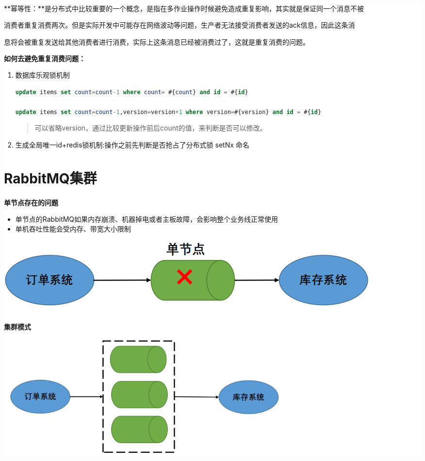 **幂等性：**是分布式中比较重要的一个概念，是指在多作业操作时候避免造成重复影响，其实就是保证同一个消息不被

消费者重复消费两次。但是实际开发中可能存在网络波动等问题，生产者无法接受消费者发送的ack信息，因此这条消

息将会被重复发送给其他消费者进行消费，实际上这条消息已经被消费过了，这就是重复消费的问题。

**如何去避免重复消费问题：**

1. 数据库乐观锁机制

   ```sql
   update items set count=count-1 where count= #{count} and id = #{id}
   
   update items set count=count-1,version=version+1 where version=#{version} and id = #{id}
   ```

   > 可以省略version，通过比较更新操作前后count的值，来判断是否可以修改。

2. 生成全局唯一id+redis锁机制:操作之前先判断是否抢占了分布式锁 setNx 命名

# RabbitMQ集群

**单节点存在的问题**

- 单节点的RabbitMQ如果内存崩溃、机器掉电或者主板故障，会影响整个业务线正常使用
- 单机吞吐性能会受内存、带宽大小限制

![image-20241114204409242](./assets/image-20241114204409242.png)

**集群模式**

​	<img src="./assets/image-20241114204506764.png" alt="image-20241114204506764" style="zoom:67%;" />
